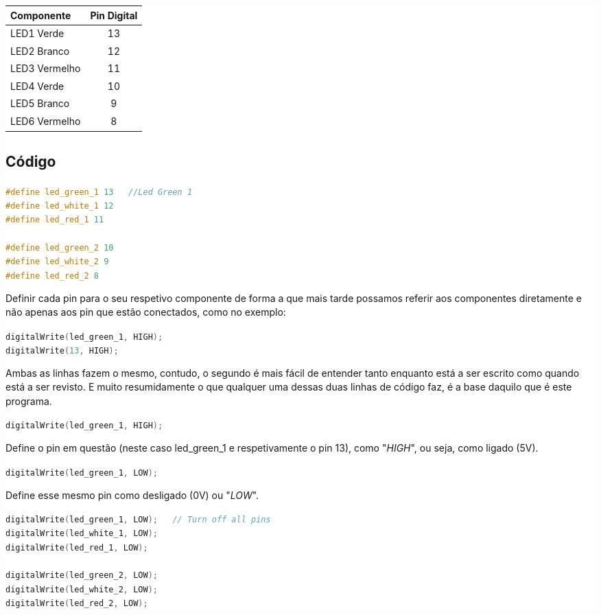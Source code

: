 
| Componente    | Pin Digital |
| :---          |    :---:    |
| LED1 Verde    |      13     |
| LED2 Branco   |      12     |
| LED3 Vermelho |      11     |
| LED4 Verde    |      10     |
| LED5 Branco   |      9      |
| LED6 Vermelho |      8      |

## Código

```C++
#define led_green_1 13   //Led Green 1
#define led_white_1 12
#define led_red_1 11

#define led_green_2 10
#define led_white_2 9
#define led_red_2 8
```

Definir cada pin para o seu respetivo componente de forma a que mais tarde possamos referir aos componentes diretamente e não apenas aos pin que estão conectados, como no exemplo:

```C++
digitalWrite(led_green_1, HIGH);
digitalWrite(13, HIGH);
```

Ambas as linhas fazem o mesmo, contudo, o segundo é mais fácil de entender tanto enquanto está a ser escrito como quando está a ser revisto.
E muito resumidamente o que qualquer uma dessas duas linhas de código faz, é a base daquilo que é este programa.

```C++
digitalWrite(led_green_1, HIGH);
```

Define o pin em questão (neste caso led_green_1 e respetivamente o pin 13), como "*HIGH*", ou seja, como ligado (5V).

```C++
digitalWrite(led_green_1, LOW);
```

Define esse mesmo pin como desligado (0V) ou "*LOW*".

```C++
digitalWrite(led_green_1, LOW);   // Turn off all pins
digitalWrite(led_white_1, LOW);
digitalWrite(led_red_1, LOW);

digitalWrite(led_green_2, LOW);
digitalWrite(led_white_2, LOW);
digitalWrite(led_red_2, LOW);
```
